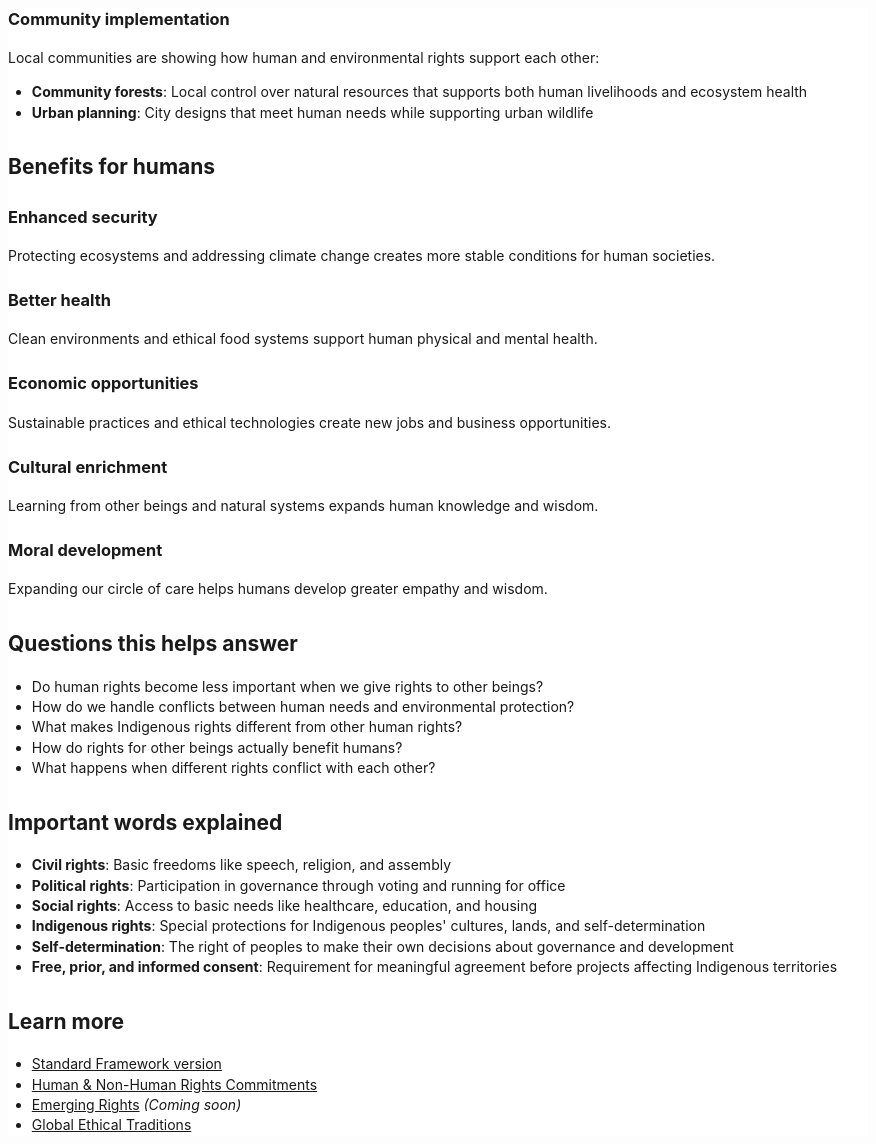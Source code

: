 ### Community implementation
Local communities are showing how human and environmental rights support each other:
- **Community forests**: Local control over natural resources that supports both human livelihoods and ecosystem health
- **Urban planning**: City designs that meet human needs while supporting urban wildlife

## Benefits for humans

### Enhanced security
Protecting ecosystems and addressing climate change creates more stable conditions for human societies.

### Better health
Clean environments and ethical food systems support human physical and mental health.

### Economic opportunities
Sustainable practices and ethical technologies create new jobs and business opportunities.

### Cultural enrichment
Learning from other beings and natural systems expands human knowledge and wisdom.

### Moral development
Expanding our circle of care helps humans develop greater empathy and wisdom.

## Questions this helps answer
- Do human rights become less important when we give rights to other beings?
- How do we handle conflicts between human needs and environmental protection?
- What makes Indigenous rights different from other human rights?
- How do rights for other beings actually benefit humans?
- What happens when different rights conflict with each other?

## Important words explained
- **Civil rights**: Basic freedoms like speech, religion, and assembly
- **Political rights**: Participation in governance through voting and running for office
- **Social rights**: Access to basic needs like healthcare, education, and housing
- **Indigenous rights**: Special protections for Indigenous peoples' cultures, lands, and self-determination
- **Self-determination**: The right of peoples to make their own decisions about governance and development
- **Free, prior, and informed consent**: Requirement for meaningful agreement before projects affecting Indigenous territories

## Learn more
- [Standard Framework version](/frameworks/docs/implementation/ethics/standard/3.1-traditional-rights)
- [Human & Non-Human Rights Commitments](/frameworks/docs/implementation/ethics/essential/3-commitments)
- [Emerging Rights](/frameworks/docs/implementation/ethics/essential/3.2-emerging-rights) *(Coming soon)*
- [Global Ethical Traditions](/frameworks/docs/implementation/ethics/essential/2.3-global-ethical-traditions)
